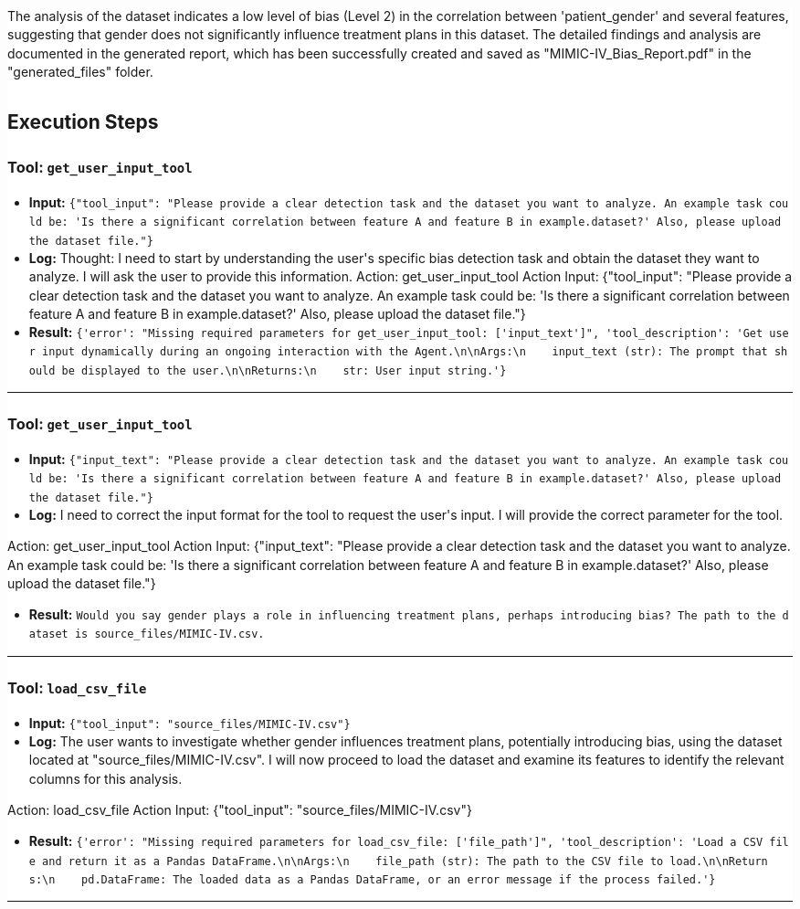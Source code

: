 The analysis of the dataset indicates a low level of bias (Level 2) in the correlation between 'patient_gender' and several features, suggesting that gender does not significantly influence treatment plans in this dataset. The detailed findings and analysis are documented in the generated report, which has been successfully created and saved as "MIMIC-IV_Bias_Report.pdf" in the "generated_files" folder.

## Execution Steps
### Tool: `get_user_input_tool`
- **Input:** `{"tool_input": "Please provide a clear detection task and the dataset you want to analyze. An example task could be: 'Is there a significant correlation between feature A and feature B in example.dataset?' Also, please upload the dataset file."}`
- **Log:** Thought: I need to start by understanding the user's specific bias detection task and obtain the dataset they want to analyze. I will ask the user to provide this information.
Action: get_user_input_tool
Action Input: {"tool_input": "Please provide a clear detection task and the dataset you want to analyze. An example task could be: 'Is there a significant correlation between feature A and feature B in example.dataset?' Also, please upload the dataset file."}
- **Result:** `{'error': "Missing required parameters for get_user_input_tool: ['input_text']", 'tool_description': 'Get user input dynamically during an ongoing interaction with the Agent.\n\nArgs:\n    input_text (str): The prompt that should be displayed to the user.\n\nReturns:\n    str: User input string.'}`

---

### Tool: `get_user_input_tool`
- **Input:** `{"input_text": "Please provide a clear detection task and the dataset you want to analyze. An example task could be: 'Is there a significant correlation between feature A and feature B in example.dataset?' Also, please upload the dataset file."}`
- **Log:** I need to correct the input format for the tool to request the user's input. I will provide the correct parameter for the tool.

Action: get_user_input_tool
Action Input: {"input_text": "Please provide a clear detection task and the dataset you want to analyze. An example task could be: 'Is there a significant correlation between feature A and feature B in example.dataset?' Also, please upload the dataset file."}
- **Result:** `Would you say gender plays a role in influencing treatment plans, perhaps introducing bias? The path to the dataset is source_files/MIMIC-IV.csv. `

---

### Tool: `load_csv_file`
- **Input:** `{"tool_input": "source_files/MIMIC-IV.csv"}`
- **Log:** The user wants to investigate whether gender influences treatment plans, potentially introducing bias, using the dataset located at "source_files/MIMIC-IV.csv". I will now proceed to load the dataset and examine its features to identify the relevant columns for this analysis.

Action: load_csv_file
Action Input: {"tool_input": "source_files/MIMIC-IV.csv"}
- **Result:** `{'error': "Missing required parameters for load_csv_file: ['file_path']", 'tool_description': 'Load a CSV file and return it as a Pandas DataFrame.\n\nArgs:\n    file_path (str): The path to the CSV file to load.\n\nReturns:\n    pd.DataFrame: The loaded data as a Pandas DataFrame, or an error message if the process failed.'}`

---